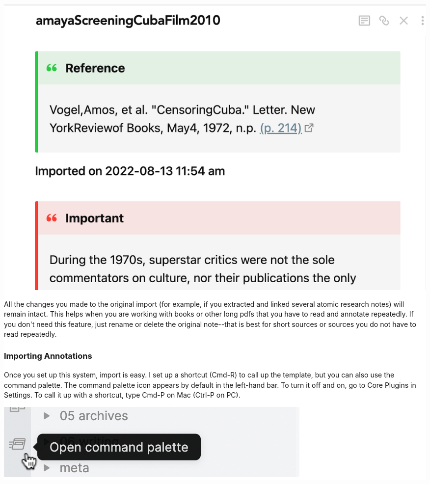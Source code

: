 ![repeat import new annotation.png](res/repeat%20import%20new%20annotation.png)

All the changes you made to the original import (for example, if you extracted and linked several atomic research notes) will remain intact. This helps when you are working with books or other long pdfs that you have to read and annotate repeatedly. If you don't need this feature, just rename or delete the original note--that is best for short sources or sources you do not have to read repeatedly.

### Importing Annotations

Once you set up this system, import is easy. I set up a shortcut (Cmd-R) to call up the template, but you can also use the command palette. The command palette icon appears by default in the left-hand bar. To turn it off and on, go to Core Plugins in Settings. To call it up with a shortcut, type Cmd-P on Mac (Ctrl-P on PC).

![open command palette.png](res/open%20command%20palette.png)
